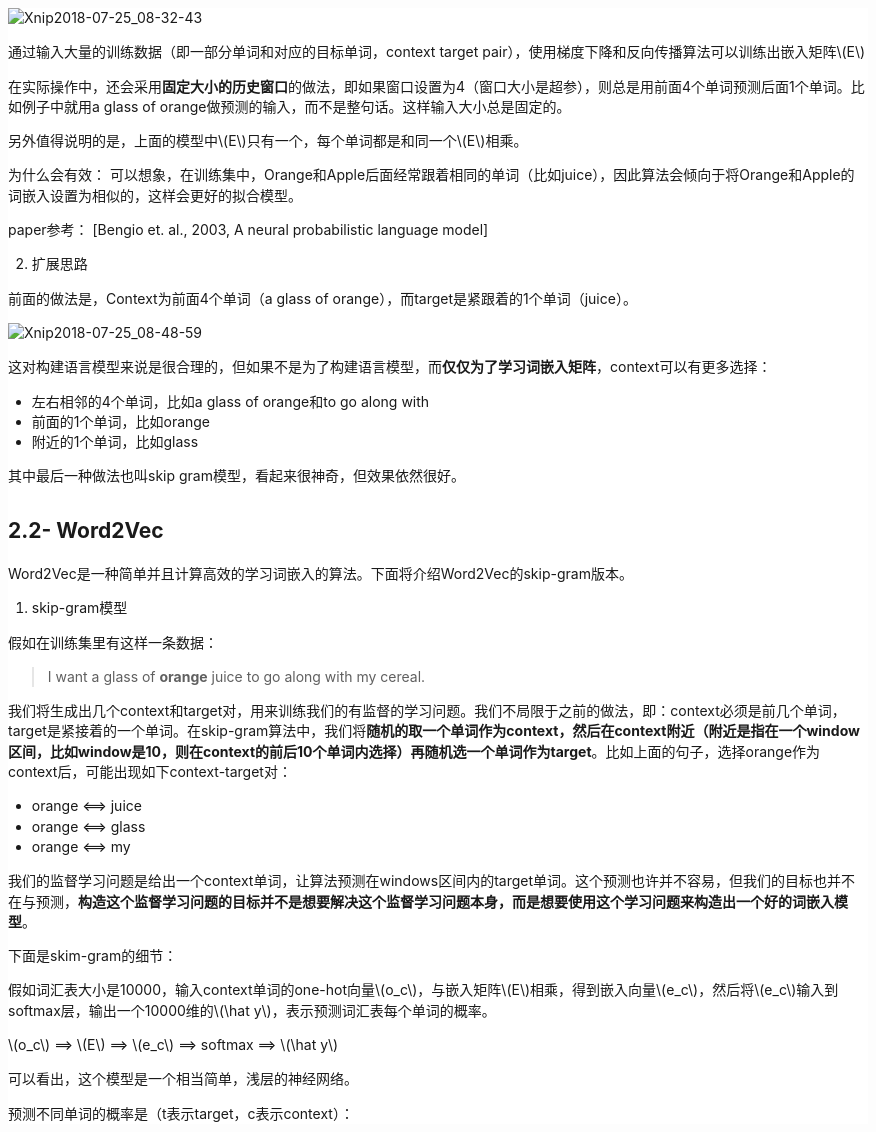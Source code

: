 ![Xnip2018-07-25_08-32-43](/content/images/2018/07/Xnip2018-07-25_08-32-43.jpg)

通过输入大量的训练数据（即一部分单词和对应的目标单词，context target pair），使用梯度下降和反向传播算法可以训练出嵌入矩阵\\(E\\)

在实际操作中，还会采用**固定大小的历史窗口**的做法，即如果窗口设置为4（窗口大小是超参），则总是用前面4个单词预测后面1个单词。比如例子中就用a glass of orange做预测的输入，而不是整句话。这样输入大小总是固定的。

另外值得说明的是，上面的模型中\\(E\\)只有一个，每个单词都是和同一个\\(E\\)相乘。

为什么会有效：
可以想象，在训练集中，Orange和Apple后面经常跟着相同的单词（比如juice），因此算法会倾向于将Orange和Apple的词嵌入设置为相似的，这样会更好的拟合模型。

paper参考：
[Bengio et. al., 2003, A neural probabilistic language model]

2. 扩展思路

前面的做法是，Context为前面4个单词（a glass of orange），而target是紧跟着的1个单词（juice）。

![Xnip2018-07-25_08-48-59](/content/images/2018/07/Xnip2018-07-25_08-48-59.jpg)

这对构建语言模型来说是很合理的，但如果不是为了构建语言模型，而**仅仅为了学习词嵌入矩阵**，context可以有更多选择：
* 左右相邻的4个单词，比如a glass of orange和to go along with
* 前面的1个单词，比如orange
* 附近的1个单词，比如glass

其中最后一种做法也叫skip gram模型，看起来很神奇，但效果依然很好。

## 2.2- Word2Vec

Word2Vec是一种简单并且计算高效的学习词嵌入的算法。下面将介绍Word2Vec的skip-gram版本。

1. skip-gram模型

假如在训练集里有这样一条数据：

> I want a glass of **orange** juice to go along with my cereal.

我们将生成出几个context和target对，用来训练我们的有监督的学习问题。我们不局限于之前的做法，即：context必须是前几个单词，target是紧接着的一个单词。在skip-gram算法中，我们将**随机的取一个单词作为context，然后在context附近（附近是指在一个window区间，比如window是10，则在context的前后10个单词内选择）再随机选一个单词作为target**。比如上面的句子，选择orange作为context后，可能出现如下context-target对：
* orange <==> juice
* orange <==> glass
* orange <==> my

我们的监督学习问题是给出一个context单词，让算法预测在windows区间内的target单词。这个预测也许并不容易，但我们的目标也并不在与预测，**构造这个监督学习问题的目标并不是想要解决这个监督学习问题本身，而是想要使用这个学习问题来构造出一个好的词嵌入模型**。

下面是skim-gram的细节：

假如词汇表大小是10000，输入context单词的one-hot向量\\(o_c\\)，与嵌入矩阵\\(E\\)相乘，得到嵌入向量\\(e_c\\)，然后将\\(e_c\\)输入到softmax层，输出一个10000维的\\(\hat y\\)，表示预测词汇表每个单词的概率。

\\(o_c\\) ==> \\(E\\) ==> \\(e_c\\) ==> softmax ==> \\(\hat y\\)

可以看出，这个模型是一个相当简单，浅层的神经网络。

预测不同单词的概率是（t表示target，c表示context）：
